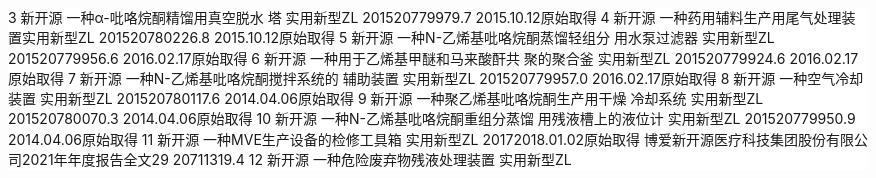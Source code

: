 3
新开源
一种α-吡咯烷酮精馏用真空脱水
塔
实用新型ZL
201520779979.7
2015.10.12原始取得
4
新开源
一种药用辅料生产用尾气处理装置实用新型ZL
201520780226.8
2015.10.12原始取得
5
新开源
一种N-乙烯基吡咯烷酮蒸馏轻组分
用水泵过滤器
实用新型ZL
201520779956.6
2016.02.17原始取得
6
新开源
一种用于乙烯基甲醚和马来酸酐共
聚的聚合釜
实用新型ZL
201520779924.6
2016.02.17原始取得
7
新开源
一种N-乙烯基吡咯烷酮搅拌系统的
辅助装置
实用新型ZL
201520779957.0
2016.02.17原始取得
8
新开源
一种空气冷却装置
实用新型ZL
201520780117.6
2014.04.06原始取得
9
新开源
一种聚乙烯基吡咯烷酮生产用干燥
冷却系统
实用新型ZL
201520780070.3
2014.04.06原始取得
10
新开源
一种N-乙烯基吡咯烷酮重组分蒸馏
用残液槽上的液位计
实用新型ZL
201520779950.9
2014.04.06原始取得
11
新开源
一种MVE生产设备的检修工具箱
实用新型ZL
20172018.01.02原始取得
博爱新开源医疗科技集团股份有限公司2021年年度报告全文29
20711319.4
12
新开源
一种危险废弃物残液处理装置
实用新型ZL